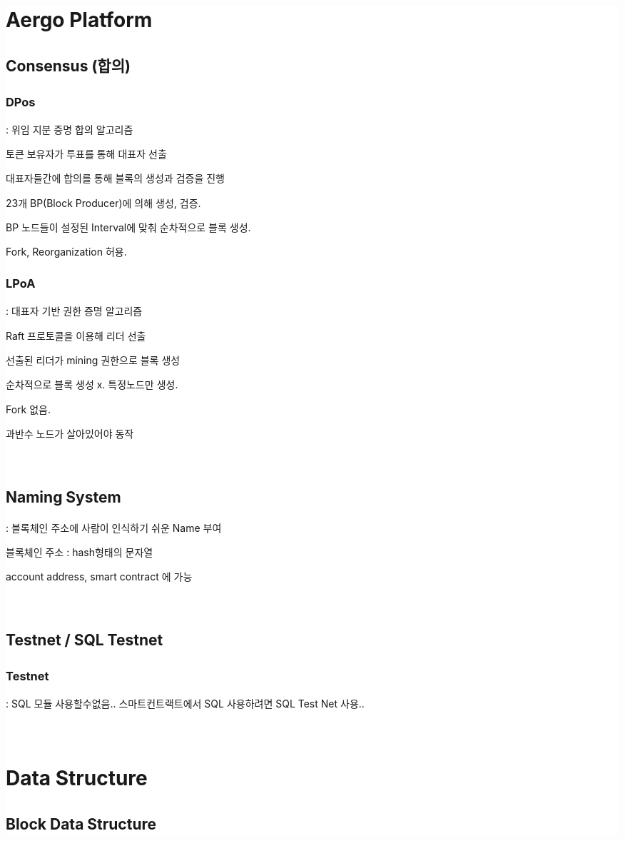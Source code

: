 # Aergo Platform

## Consensus (합의)

### DPos

: 위임 지분 증명 합의 알고리즘

토큰 보유자가 투표를 통해 대표자 선출

대표자들간에 합의를 통해 블록의 생성과 검증을 진행

23개 BP(Block Producer)에 의해 생성, 검증.

BP 노드들이 설정된 Interval에 맞춰 순차적으로 블록 생성.

Fork, Reorganization 허용.

### LPoA

: 대표자 기반 권한 증명 알고리즘

Raft 프로토콜을 이용해 리더 선출

선출된 리더가 mining 권한으로 블록 생성

순차적으로 블록 생성 x. 특정노드만 생성.

Fork 없음.

과반수 노드가 살아있어야 동작

<br/>

## Naming System

: 블록체인 주소에 사람이 인식하기 쉬운 Name 부여

블록체인 주소 : hash형태의 문자열

account address, smart contract 에 가능

<br/>

## Testnet / SQL Testnet

### Testnet

: SQL 모듈 사용할수없음.. 스마트컨트랙트에서 SQL 사용하려면 SQL Test Net 사용..

<br/>

# Data Structure

## Block Data Structure
